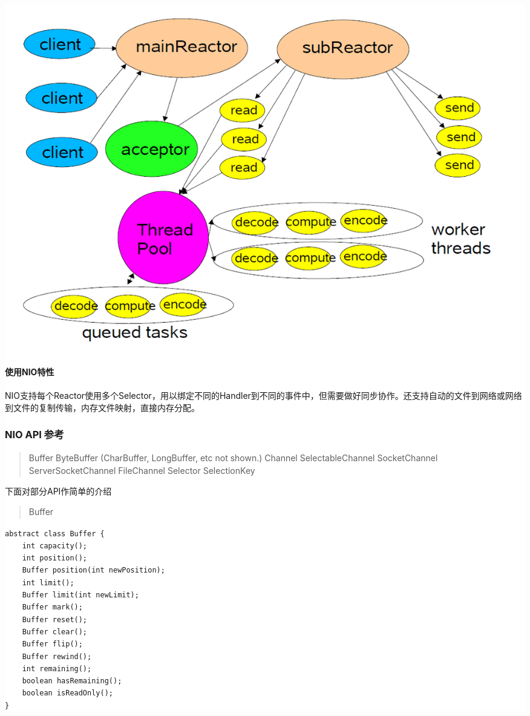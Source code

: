 ![Alt text](./multiple_reactor.png)

#### 使用NIO特性
NIO支持每个Reactor使用多个Selector，用以绑定不同的Handler到不同的事件中，但需要做好同步协作。还支持自动的文件到网络或网络到文件的复制传输，内存文件映射，直接内存分配。

### NIO API 参考

> Buffer
 ByteBuffer (CharBuffer, LongBuffer, etc not shown.)
Channel
SelectableChannel
SocketChannel
ServerSocketChannel
FileChannel
Selector
SelectionKey

下面对部分API作简单的介绍
>Buffer
```
abstract class Buffer {
	int capacity();
	int position();
	Buffer position(int newPosition);
	int limit();
	Buffer limit(int newLimit);
	Buffer mark();
	Buffer reset();
	Buffer clear();
	Buffer flip();
	Buffer rewind();
	int remaining();
	boolean hasRemaining();
	boolean isReadOnly();
}
```